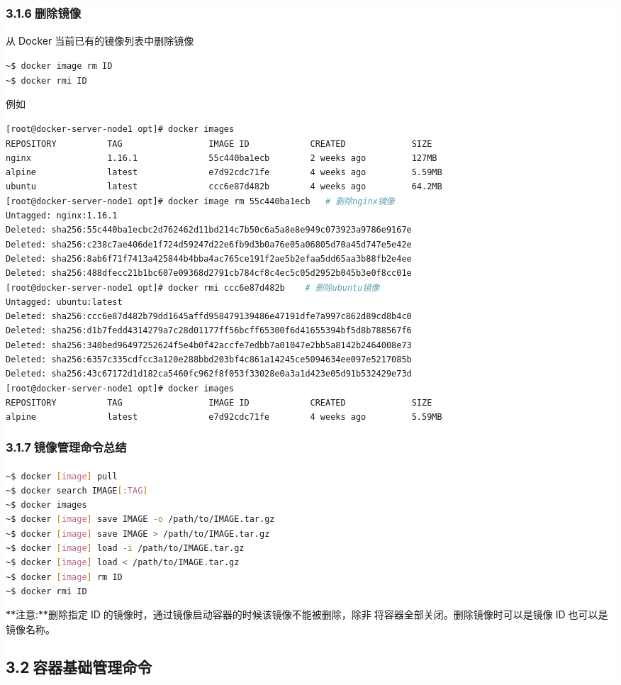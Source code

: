 ### 3.1.6 删除镜像

从 Docker 当前已有的镜像列表中删除镜像

```bash
~$ docker image rm ID
~$ docker rmi ID
```

例如

```bash
[root@docker-server-node1 opt]# docker images
REPOSITORY          TAG                 IMAGE ID            CREATED             SIZE
nginx               1.16.1              55c440ba1ecb        2 weeks ago         127MB
alpine              latest              e7d92cdc71fe        4 weeks ago         5.59MB
ubuntu              latest              ccc6e87d482b        4 weeks ago         64.2MB
[root@docker-server-node1 opt]# docker image rm 55c440ba1ecb   # 删除nginx镜像
Untagged: nginx:1.16.1
Deleted: sha256:55c440ba1ecbc2d762462d11bd214c7b50c6a5a8e8e949c073923a9786e9167e
Deleted: sha256:c238c7ae406de1f724d59247d22e6fb9d3b0a76e05a06805d70a45d747e5e42e
Deleted: sha256:8ab6f71f7413a425844b4bba4ac765ce191f2ae5b2efaa5dd65aa3b88fb2e4ee
Deleted: sha256:488dfecc21b1bc607e09368d2791cb784cf8c4ec5c05d2952b045b3e0f8cc01e
[root@docker-server-node1 opt]# docker rmi ccc6e87d482b    # 删除ubuntu镜像
Untagged: ubuntu:latest
Deleted: sha256:ccc6e87d482b79dd1645affd958479139486e47191dfe7a997c862d89cd8b4c0
Deleted: sha256:d1b7fedd4314279a7c28d01177ff56bcff65300f6d41655394bf5d8b788567f6
Deleted: sha256:340bed96497252624f5e4b0f42accfe7edbb7a01047e2bb5a8142b2464008e73
Deleted: sha256:6357c335cdfcc3a120e288bbd203bf4c861a14245ce5094634ee097e5217085b
Deleted: sha256:43c67172d1d182ca5460fc962f8f053f33028e0a3a1d423e05d91b532429e73d
[root@docker-server-node1 opt]# docker images
REPOSITORY          TAG                 IMAGE ID            CREATED             SIZE
alpine              latest              e7d92cdc71fe        4 weeks ago         5.59MB
```

### 3.1.7 镜像管理命令总结

```bash
~$ docker [image] pull
~$ docker search IMAGE[:TAG]
~$ docker images
~$ docker [image] save IMAGE -o /path/to/IMAGE.tar.gz
~$ docker [image] save IMAGE > /path/to/IMAGE.tar.gz
~$ docker [image] load -i /path/to/IMAGE.tar.gz
~$ docker [image] load < /path/to/IMAGE.tar.gz
~$ docker [image] rm ID
~$ docker rmi ID
```

**注意:**删除指定 ID 的镜像时，通过镜像启动容器的时候该镜像不能被删除，除非
将容器全部关闭。删除镜像时可以是镜像 ID 也可以是镜像名称。

## 3.2 容器基础管理命令
